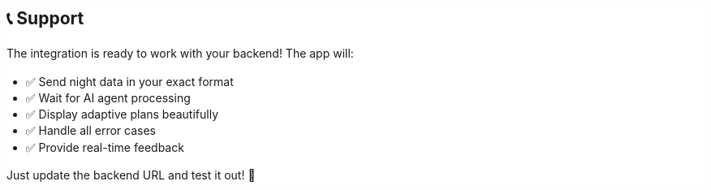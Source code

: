 ## 📞 **Support**

The integration is ready to work with your backend! The app will:
- ✅ Send night data in your exact format
- ✅ Wait for AI agent processing
- ✅ Display adaptive plans beautifully
- ✅ Handle all error cases
- ✅ Provide real-time feedback

Just update the backend URL and test it out! 🚀
